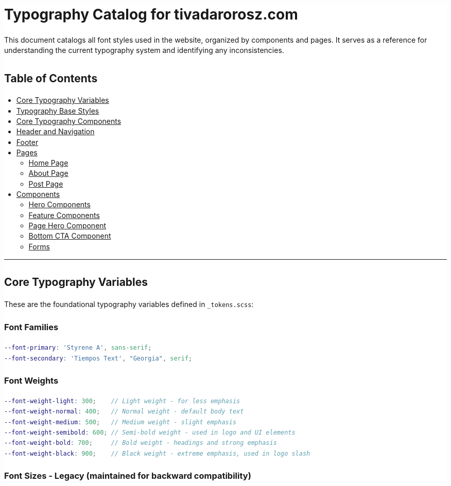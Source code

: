 # Typography Catalog for tivadarorosz.com

This document catalogs all font styles used in the website, organized by components and pages. It serves as a reference for understanding the current typography system and identifying any inconsistencies.

## Table of Contents

- [Core Typography Variables](#core-typography-variables)
- [Typography Base Styles](#typography-base-styles)
- [Core Typography Components](#core-typography-components)
- [Header and Navigation](#header-and-navigation)
- [Footer](#footer)
- [Pages](#pages)
  - [Home Page](#home-page)
  - [About Page](#about-page)
  - [Post Page](#post-page)
- [Components](#components)
  - [Hero Components](#hero-components)
  - [Feature Components](#feature-components)
  - [Page Hero Component](#page-hero-component)
  - [Bottom CTA Component](#bottom-cta-component)
  - [Forms](#forms)

---

## Core Typography Variables

These are the foundational typography variables defined in `_tokens.scss`:

### Font Families

```scss
--font-primary: 'Styrene A', sans-serif;
--font-secondary: 'Tiempos Text', "Georgia", serif;
```

### Font Weights

```scss
--font-weight-light: 300;    // Light weight - for less emphasis
--font-weight-normal: 400;   // Normal weight - default body text
--font-weight-medium: 500;   // Medium weight - slight emphasis
--font-weight-semibold: 600; // Semi-bold weight - used in logo and UI elements
--font-weight-bold: 700;     // Bold weight - headings and strong emphasis
--font-weight-black: 900;    // Black weight - extreme emphasis, used in logo slash
```

### Font Sizes - Legacy (maintained for backward compatibility)
